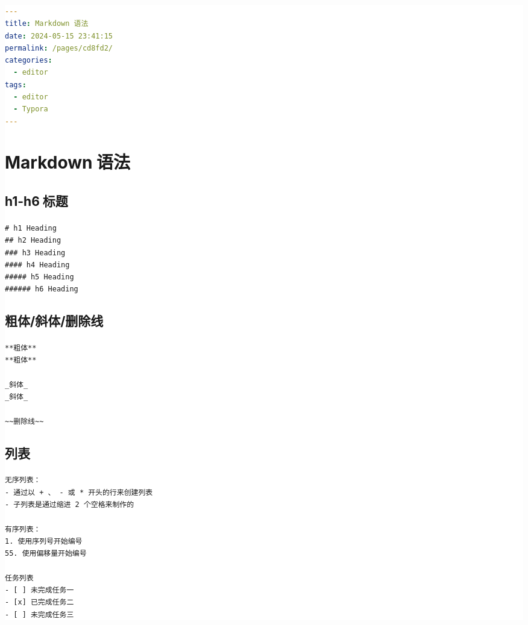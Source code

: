 ```yaml
---
title: Markdown 语法
date: 2024-05-15 23:41:15
permalink: /pages/cd8fd2/
categories: 
  - editor
tags: 
  - editor
  - Typora
---
```


# Markdown 语法

## h1-h6 标题

```
# h1 Heading
## h2 Heading
### h3 Heading
#### h4 Heading
##### h5 Heading
###### h6 Heading
```

## 粗体/斜体/删除线

```
**粗体**
**粗体**

_斜体_
_斜体_

~~删除线~~
```

## 列表

```
无序列表：
- 通过以 + 、 - 或 * 开头的行来创建列表
- 子列表是通过缩进 2 个空格来制作的

有序列表：
1. 使用序列号开始编号
55. 使用偏移量开始编号

任务列表
- [ ] 未完成任务一
- [x] 已完成任务二
- [ ] 未完成任务三
```


[^first]: 脚注文本 **粗体可用**
[^second]: 脚注文本.